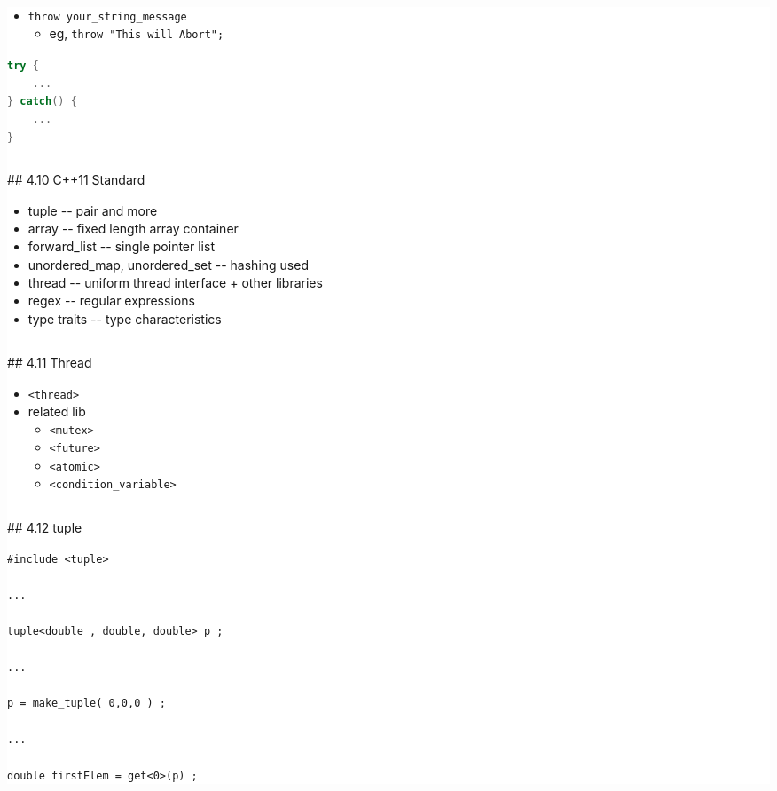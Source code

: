 - `throw your_string_message`
    - eg, `throw "This will Abort";`

```c++
try {
    ...
} catch() {
    ...   
}
```

<h2 id="5be82f8b49f7de553e3463e57899e4e6"></h2>
## 4.10 C++11 Standard

 - tuple  -- pair and more
 - array  -- fixed length array container
 - forward_list -- single pointer list
 - unordered_map, unordered_set  -- hashing used
 - thread  -- uniform thread interface + other libraries
 - regex  -- regular expressions
 - type traits  -- type characteristics 

<h2 id="f38f209014f0a6500ff416757a4c9a4d"></h2>
## 4.11 Thread 

 - `<thread>`
 - related lib 
    - `<mutex>`
    - `<future>` 
    - `<atomic>`
    - `<condition_variable>`

<h2 id="8e4f88e4e3418d17c64f080cd4b28cef"></h2>
## 4.12 tuple 

```
#include <tuple>

...

tuple<double , double, double> p ; 

...

p = make_tuple( 0,0,0 ) ;

... 

double firstElem = get<0>(p) ;

```
     





